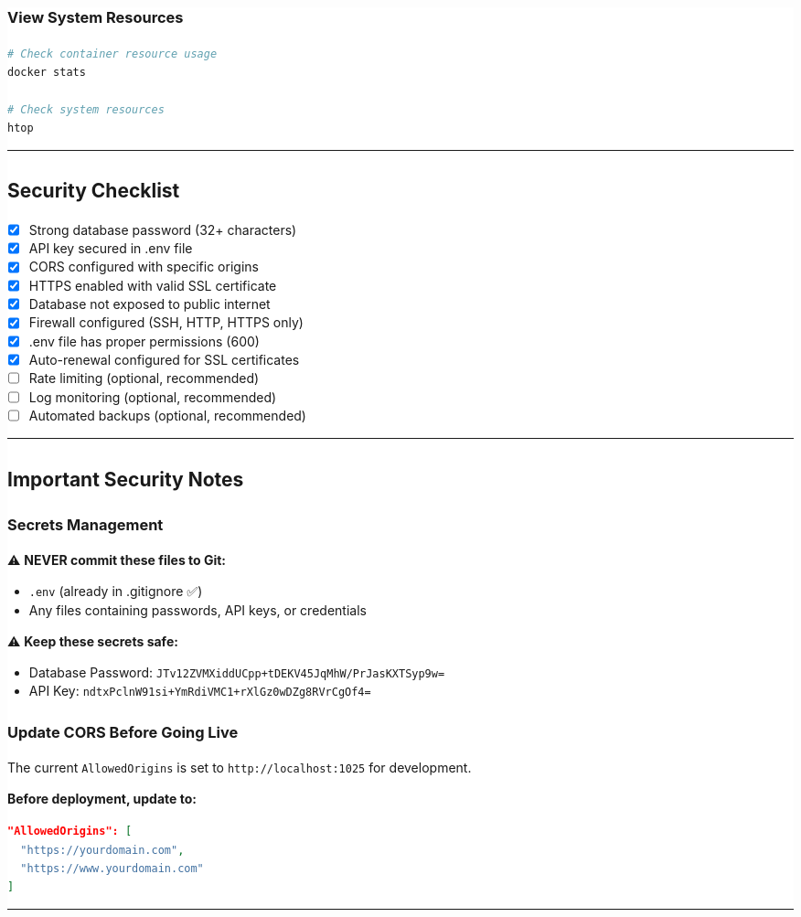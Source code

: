 ### View System Resources

```bash
# Check container resource usage
docker stats

# Check system resources
htop
```

---

## Security Checklist

- [x] Strong database password (32+ characters)
- [x] API key secured in .env file
- [x] CORS configured with specific origins
- [x] HTTPS enabled with valid SSL certificate
- [x] Database not exposed to public internet
- [x] Firewall configured (SSH, HTTP, HTTPS only)
- [x] .env file has proper permissions (600)
- [x] Auto-renewal configured for SSL certificates
- [ ] Rate limiting (optional, recommended)
- [ ] Log monitoring (optional, recommended)
- [ ] Automated backups (optional, recommended)

---

## Important Security Notes

### Secrets Management

⚠️ **NEVER commit these files to Git:**
- `.env` (already in .gitignore ✅)
- Any files containing passwords, API keys, or credentials

⚠️ **Keep these secrets safe:**
- Database Password: `JTv12ZVMXiddUCpp+tDEKV45JqMhW/PrJasKXTSyp9w=`
- API Key: `ndtxPclnW91si+YmRdiVMC1+rXlGz0wDZg8RVrCgOf4=`

### Update CORS Before Going Live

The current `AllowedOrigins` is set to `http://localhost:1025` for development.

**Before deployment, update to:**
```json
"AllowedOrigins": [
  "https://yourdomain.com",
  "https://www.yourdomain.com"
]
```

---
